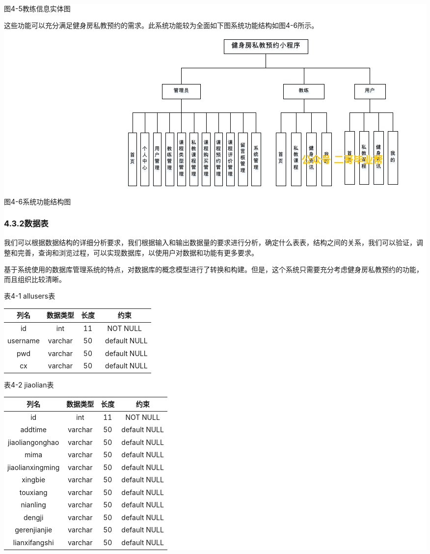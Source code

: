 图4-5教练信息实体图

这些功能可以充分满足健身房私教预约的需求。此系统功能较为全面如下图系统功能结构如图4-6所示。

`                                 `![](/md/blog.008.png)

图4-6系统功能结构图


### 4.3.2数据表
我们可以根据数据结构的详细分析要求，我们根据输入和输出数据量的要求进行分析，确定什么表表，结构之间的关系，我们可以验证，调整和完善，查询和浏览过程，可以实现数据库，以使用户对数据和功能有更多要求。

基于系统使用的数据库管理系统的特点，对数据库的概念模型进行了转换和构建。但是，这个系统只需要充分考虑健身房私教预约的功能，而且组织比较清晰。

表4-1 allusers表

|列名|数据类型|长度|约束|
| :-: | :-: | :-: | :-: |
|id|int|11|NOT NULL|
|username|varchar|50|` `default NULL|
|pwd|varchar|50|` `default NULL|
|cx|varchar|50|` `default NULL|

表4-2 jiaolian表

|列名|数据类型|长度|约束|
| :-: | :-: | :-: | :-: |
|id|int|11|NOT NULL|
|addtime|varchar|50|default NULL|
|jiaoliangonghao|varchar|50|default NULL|
|mima|varchar|50|default NULL|
|jiaolianxingming|varchar|50|default NULL|
|xingbie|varchar|50|default NULL|
|touxiang|varchar|50|default NULL|
|nianling|varchar|50|default NULL|
|dengji|varchar|50|default NULL|
|gerenjianjie|varchar|50|default NULL|
|lianxifangshi|varchar|50|default NULL|